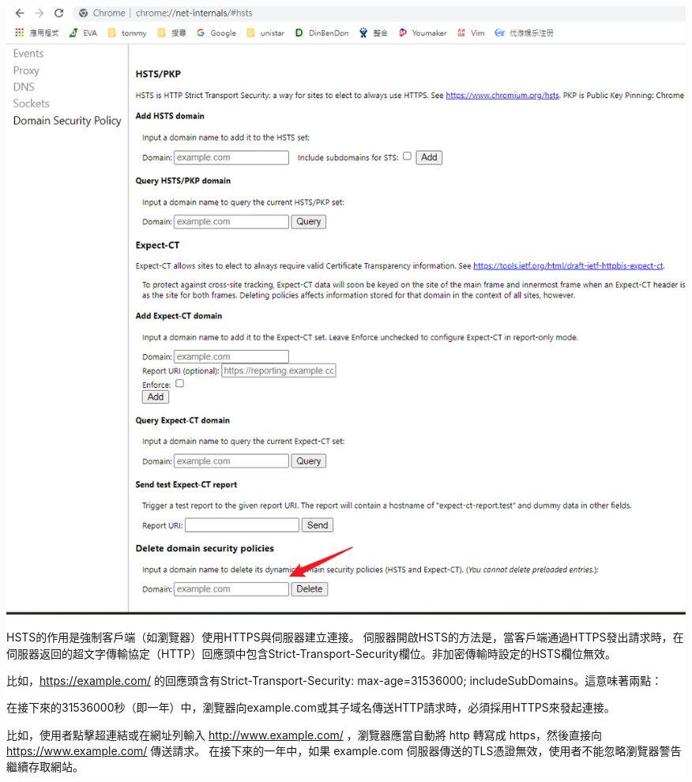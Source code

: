 ![](../images/Strict-Transport-Security-202205081621.png)



HSTS的作用是強制客戶端（如瀏覽器）使用HTTPS與伺服器建立連接。
伺服器開啟HSTS的方法是，當客戶端通過HTTPS發出請求時，在伺服器返回的超文字傳輸協定（HTTP）回應頭中包含Strict-Transport-Security欄位。非加密傳輸時設定的HSTS欄位無效。

比如，https://example.com/ 的回應頭含有Strict-Transport-Security: max-age=31536000; includeSubDomains。這意味著兩點：

在接下來的31536000秒（即一年）中，瀏覽器向example.com或其子域名傳送HTTP請求時，必須採用HTTPS來發起連接。

比如，使用者點擊超連結或在網址列輸入 http://www.example.com/ ，瀏覽器應當自動將 http 轉寫成 https，然後直接向 https://www.example.com/ 傳送請求。
在接下來的一年中，如果 example.com 伺服器傳送的TLS憑證無效，使用者不能忽略瀏覽器警告繼續存取網站。

